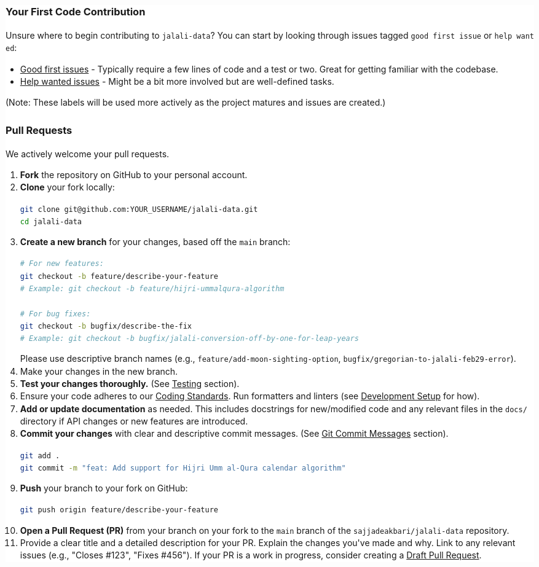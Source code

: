 ### Your First Code Contribution

Unsure where to begin contributing to `jalali-data`? You can start by looking through issues tagged `good first issue` or `help wanted`:

*   [Good first issues](https://github.com/sajjadeakbari/jalali-data/labels/good%20first%20issue) - Typically require a few lines of code and a test or two. Great for getting familiar with the codebase.
*   [Help wanted issues](https://github.com/sajjadeakbari/jalali-data/labels/help%20wanted) - Might be a bit more involved but are well-defined tasks.

(Note: These labels will be used more actively as the project matures and issues are created.)

### Pull Requests

We actively welcome your pull requests.

1.  **Fork** the repository on GitHub to your personal account.
2.  **Clone** your fork locally:
    ```bash
    git clone git@github.com:YOUR_USERNAME/jalali-data.git
    cd jalali-data
    ```
3.  **Create a new branch** for your changes, based off the `main` branch:
    ```bash
    # For new features:
    git checkout -b feature/describe-your-feature 
    # Example: git checkout -b feature/hijri-ummalqura-algorithm

    # For bug fixes:
    git checkout -b bugfix/describe-the-fix
    # Example: git checkout -b bugfix/jalali-conversion-off-by-one-for-leap-years
    ```
    Please use descriptive branch names (e.g., `feature/add-moon-sighting-option`, `bugfix/gregorian-to-jalali-feb29-error`).
4.  Make your changes in the new branch.
5.  **Test your changes thoroughly.** (See [Testing](#testing) section).
6.  Ensure your code adheres to our [Coding Standards](#coding-standards). Run formatters and linters (see [Development Setup](#development-setup) for how).
7.  **Add or update documentation** as needed. This includes docstrings for new/modified code and any relevant files in the `docs/` directory if API changes or new features are introduced.
8.  **Commit your changes** with clear and descriptive commit messages. (See [Git Commit Messages](#git-commit-messages) section).
    ```bash
    git add .
    git commit -m "feat: Add support for Hijri Umm al-Qura calendar algorithm" 
    ```
9.  **Push** your branch to your fork on GitHub:
    ```bash
    git push origin feature/describe-your-feature
    ```
10. **Open a Pull Request (PR)** from your branch on your fork to the `main` branch of the `sajjadeakbari/jalali-data` repository.
11. Provide a clear title and a detailed description for your PR. Explain the changes you've made and why. Link to any relevant issues (e.g., "Closes #123", "Fixes #456"). If your PR is a work in progress, consider creating a [Draft Pull Request](https://github.blog/2019-02-14-introducing-draft-pull-requests/).